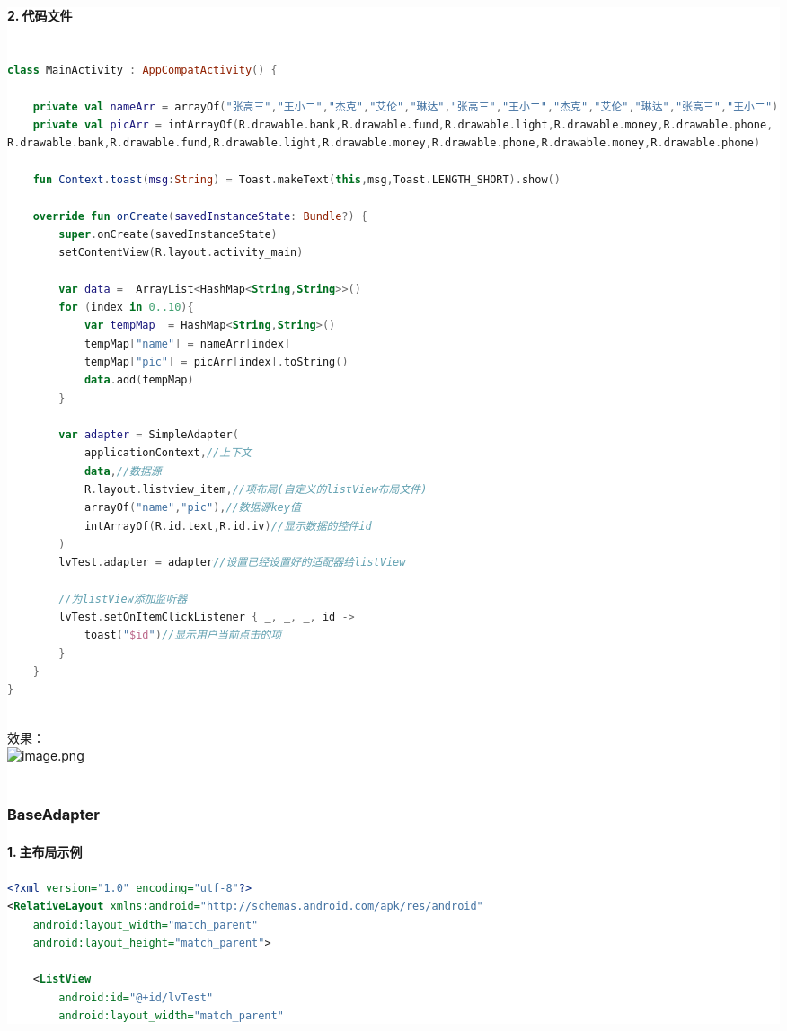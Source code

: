 

<a name="jq8lE"></a>
#### 2. 代码文件
```kotlin

class MainActivity : AppCompatActivity() {

    private val nameArr = arrayOf("张高三","王小二","杰克","艾伦","琳达","张高三","王小二","杰克","艾伦","琳达","张高三","王小二")
    private val picArr = intArrayOf(R.drawable.bank,R.drawable.fund,R.drawable.light,R.drawable.money,R.drawable.phone,R.drawable.bank,R.drawable.fund,R.drawable.light,R.drawable.money,R.drawable.phone,R.drawable.money,R.drawable.phone)

    fun Context.toast(msg:String) = Toast.makeText(this,msg,Toast.LENGTH_SHORT).show()

    override fun onCreate(savedInstanceState: Bundle?) {
        super.onCreate(savedInstanceState)
        setContentView(R.layout.activity_main)

        var data =  ArrayList<HashMap<String,String>>()
        for (index in 0..10){
            var tempMap  = HashMap<String,String>()
            tempMap["name"] = nameArr[index]
            tempMap["pic"] = picArr[index].toString()
            data.add(tempMap)
        }

        var adapter = SimpleAdapter(
            applicationContext,//上下文
            data,//数据源
            R.layout.listview_item,//项布局(自定义的listView布局文件)
            arrayOf("name","pic"),//数据源key值
            intArrayOf(R.id.text,R.id.iv)//显示数据的控件id
        )
        lvTest.adapter = adapter//设置已经设置好的适配器给listView

        //为listView添加监听器
        lvTest.setOnItemClickListener { _, _, _, id ->
            toast("$id")//显示用户当前点击的项
        }
    }
}

```

<br />效果：<br />![image.png](https://cdn.nlark.com/yuque/0/2020/png/1159653/1588133300251-e185b832-aeca-4dd5-a1c6-f59d4a75b629.png#align=left&display=inline&height=420&margin=%5Bobject%20Object%5D&name=image.png&originHeight=751&originWidth=526&size=203785&status=done&style=none&width=294)<br />
<br />

<a name="637Yr"></a>
### BaseAdapter
<a name="QuwOC"></a>
#### 1. 主布局示例
```xml
<?xml version="1.0" encoding="utf-8"?>
<RelativeLayout xmlns:android="http://schemas.android.com/apk/res/android"
    android:layout_width="match_parent"
    android:layout_height="match_parent">
  
    <ListView
        android:id="@+id/lvTest"
        android:layout_width="match_parent"
```